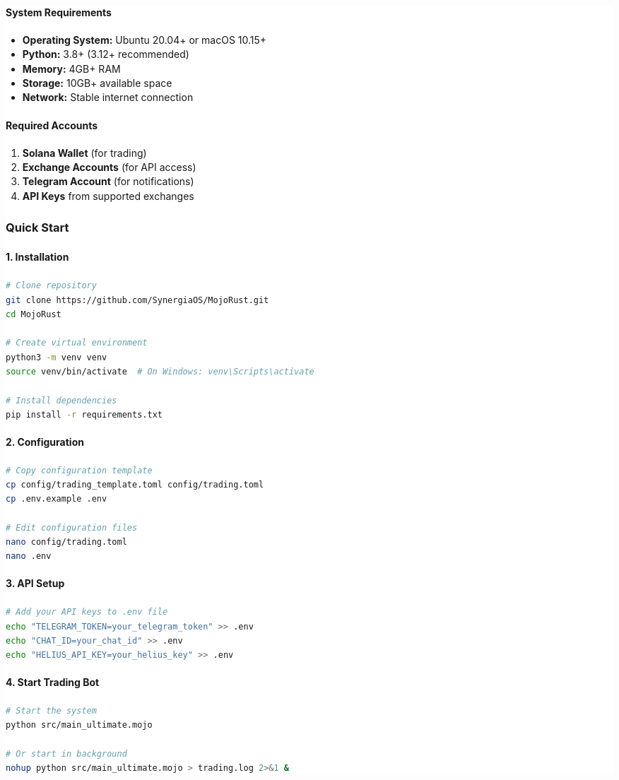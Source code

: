 #### System Requirements
- **Operating System:** Ubuntu 20.04+ or macOS 10.15+
- **Python:** 3.8+ (3.12+ recommended)
- **Memory:** 4GB+ RAM
- **Storage:** 10GB+ available space
- **Network:** Stable internet connection

#### Required Accounts
1. **Solana Wallet** (for trading)
2. **Exchange Accounts** (for API access)
3. **Telegram Account** (for notifications)
4. **API Keys** from supported exchanges

### Quick Start

#### 1. Installation
```bash
# Clone repository
git clone https://github.com/SynergiaOS/MojoRust.git
cd MojoRust

# Create virtual environment
python3 -m venv venv
source venv/bin/activate  # On Windows: venv\Scripts\activate

# Install dependencies
pip install -r requirements.txt
```

#### 2. Configuration
```bash
# Copy configuration template
cp config/trading_template.toml config/trading.toml
cp .env.example .env

# Edit configuration files
nano config/trading.toml
nano .env
```

#### 3. API Setup
```bash
# Add your API keys to .env file
echo "TELEGRAM_TOKEN=your_telegram_token" >> .env
echo "CHAT_ID=your_chat_id" >> .env
echo "HELIUS_API_KEY=your_helius_key" >> .env
```

#### 4. Start Trading Bot
```bash
# Start the system
python src/main_ultimate.mojo

# Or start in background
nohup python src/main_ultimate.mojo > trading.log 2>&1 &
```
